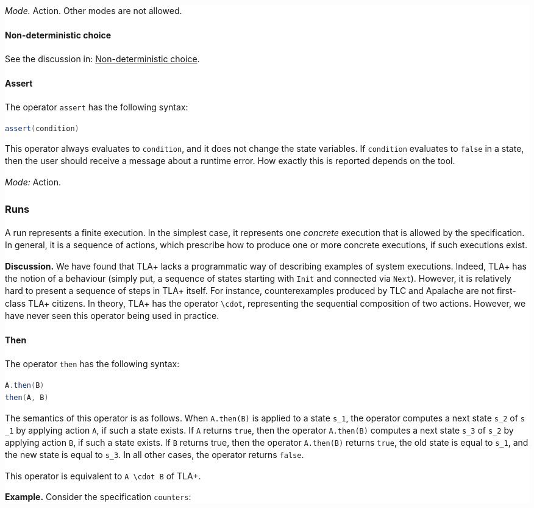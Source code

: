 *Mode.* Action. Other modes are not allowed.

#### Non-deterministic choice

See the discussion in: [Non-deterministic choice](#nondeterministic).

#### Assert

The operator `assert` has the following syntax:

```scala
assert(condition)
```

This operator always evaluates to `condition`, and it does not change the state
variables. If `condition` evaluates to `false` in a state, then the user should
receive a message about a runtime error. How exactly this is reported depends
on the tool.

*Mode:* Action.

### Runs

A run represents a finite execution. In the simplest case, it represents
one _concrete_ execution that is allowed by the specification. In
general, it is a sequence of actions, which prescribe how to produce one or
more concrete executions, if such executions exist.

**Discussion.** We have found that TLA+ lacks a programmatic way of
describing examples of system executions. Indeed, TLA+ has the notion of a
behaviour (simply put, a sequence of states starting with `Init` and connected
via `Next`). However, it is relatively hard to present a sequence of steps in
TLA+ itself. For instance, counterexamples produced by TLC and Apalache are not
first-class TLA+ citizens. In theory, TLA+ has the operator `\cdot`, representing the sequential composition of two actions. However, we have never seen
this operator being used in practice.

#### Then

The operator `then` has the following syntax:

```scala
A.then(B)
then(A, B)
```

The semantics of this operator is as follows. When `A.then(B)` is applied to a
state `s_1`, the operator computes a next state `s_2` of `s_1` by applying
action `A`, if such a state exists. If `A` returns `true`, then the operator
`A.then(B)` computes a next state `s_3` of `s_2` by applying action `B`, if
such a state exists. If `B` returns true, then the operator `A.then(B)` returns
`true`, the old state is equal to `s_1`, and the new state is equal to `s_3`.
In all other cases, the operator returns `false`.

This operator is equivalent to `A \cdot B` of TLA+.

**Example.** Consider the specification `counters`:
